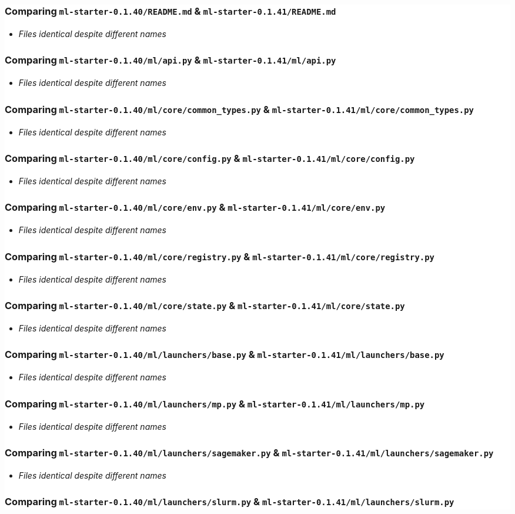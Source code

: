 ### Comparing `ml-starter-0.1.40/README.md` & `ml-starter-0.1.41/README.md`

 * *Files identical despite different names*

### Comparing `ml-starter-0.1.40/ml/api.py` & `ml-starter-0.1.41/ml/api.py`

 * *Files identical despite different names*

### Comparing `ml-starter-0.1.40/ml/core/common_types.py` & `ml-starter-0.1.41/ml/core/common_types.py`

 * *Files identical despite different names*

### Comparing `ml-starter-0.1.40/ml/core/config.py` & `ml-starter-0.1.41/ml/core/config.py`

 * *Files identical despite different names*

### Comparing `ml-starter-0.1.40/ml/core/env.py` & `ml-starter-0.1.41/ml/core/env.py`

 * *Files identical despite different names*

### Comparing `ml-starter-0.1.40/ml/core/registry.py` & `ml-starter-0.1.41/ml/core/registry.py`

 * *Files identical despite different names*

### Comparing `ml-starter-0.1.40/ml/core/state.py` & `ml-starter-0.1.41/ml/core/state.py`

 * *Files identical despite different names*

### Comparing `ml-starter-0.1.40/ml/launchers/base.py` & `ml-starter-0.1.41/ml/launchers/base.py`

 * *Files identical despite different names*

### Comparing `ml-starter-0.1.40/ml/launchers/mp.py` & `ml-starter-0.1.41/ml/launchers/mp.py`

 * *Files identical despite different names*

### Comparing `ml-starter-0.1.40/ml/launchers/sagemaker.py` & `ml-starter-0.1.41/ml/launchers/sagemaker.py`

 * *Files identical despite different names*

### Comparing `ml-starter-0.1.40/ml/launchers/slurm.py` & `ml-starter-0.1.41/ml/launchers/slurm.py`
